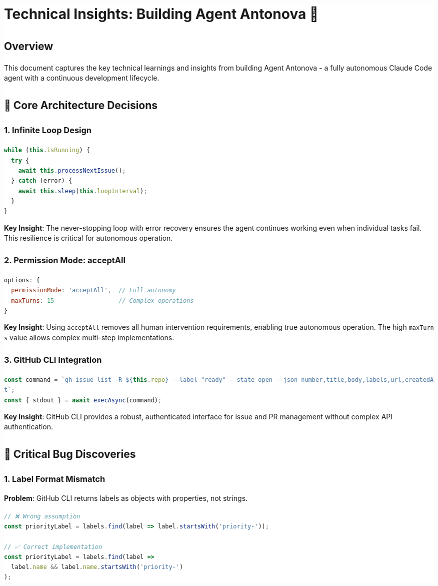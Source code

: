 # Technical Insights: Building Agent Antonova 🤖

## Overview

This document captures the key technical learnings and insights from building Agent Antonova - a fully autonomous Claude Code agent with a continuous development lifecycle.

## 🎯 Core Architecture Decisions

### 1. **Infinite Loop Design**
```javascript
while (this.isRunning) {
  try {
    await this.processNextIssue();
  } catch (error) {
    await this.sleep(this.loopInterval);
  }
}
```

**Key Insight**: The never-stopping loop with error recovery ensures the agent continues working even when individual tasks fail. This resilience is critical for autonomous operation.

### 2. **Permission Mode: acceptAll**
```javascript
options: {
  permissionMode: 'acceptAll',  // Full autonomy
  maxTurns: 15                  // Complex operations
}
```

**Key Insight**: Using `acceptAll` removes all human intervention requirements, enabling true autonomous operation. The high `maxTurns` value allows complex multi-step implementations.

### 3. **GitHub CLI Integration**
```javascript
const command = `gh issue list -R ${this.repo} --label "ready" --state open --json number,title,body,labels,url,createdAt`;
const { stdout } = await execAsync(command);
```

**Key Insight**: GitHub CLI provides a robust, authenticated interface for issue and PR management without complex API authentication.

## 🐛 Critical Bug Discoveries

### 1. **Label Format Mismatch**
**Problem**: GitHub CLI returns labels as objects with properties, not strings.

```javascript
// ❌ Wrong assumption
const priorityLabel = labels.find(label => label.startsWith('priority-'));

// ✅ Correct implementation
const priorityLabel = labels.find(label => 
  label.name && label.name.startsWith('priority-')
);
```
